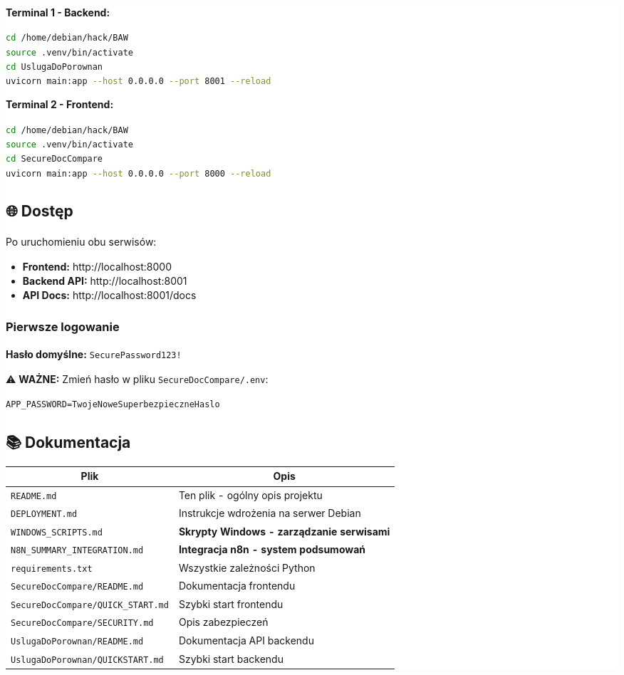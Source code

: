 **Terminal 1 - Backend:**
```bash
cd /home/debian/hack/BAW
source .venv/bin/activate
cd UslugaDoPorownan
uvicorn main:app --host 0.0.0.0 --port 8001 --reload
```

**Terminal 2 - Frontend:**
```bash
cd /home/debian/hack/BAW
source .venv/bin/activate
cd SecureDocCompare
uvicorn main:app --host 0.0.0.0 --port 8000 --reload
```

## 🌐 Dostęp

Po uruchomieniu obu serwisów:

- **Frontend:** http://localhost:8000
- **Backend API:** http://localhost:8001
- **API Docs:** http://localhost:8001/docs

### Pierwsze logowanie

**Hasło domyślne:** `SecurePassword123!`

⚠️ **WAŻNE:** Zmień hasło w pliku `SecureDocCompare/.env`:
```env
APP_PASSWORD=TwojeNoweSuperbezpieczneHaslo
```

## 📚 Dokumentacja

| Plik | Opis |
|------|------|
| `README.md` | Ten plik - ogólny opis projektu |
| `DEPLOYMENT.md` | Instrukcje wdrożenia na serwer Debian |
| `WINDOWS_SCRIPTS.md` | **Skrypty Windows - zarządzanie serwisami** |
| `N8N_SUMMARY_INTEGRATION.md` | **Integracja n8n - system podsumowań** |
| `requirements.txt` | Wszystkie zależności Python |
| `SecureDocCompare/README.md` | Dokumentacja frontendu |
| `SecureDocCompare/QUICK_START.md` | Szybki start frontendu |
| `SecureDocCompare/SECURITY.md` | Opis zabezpieczeń |
| `UslugaDoPorownan/README.md` | Dokumentacja API backendu |
| `UslugaDoPorownan/QUICKSTART.md` | Szybki start backendu |
